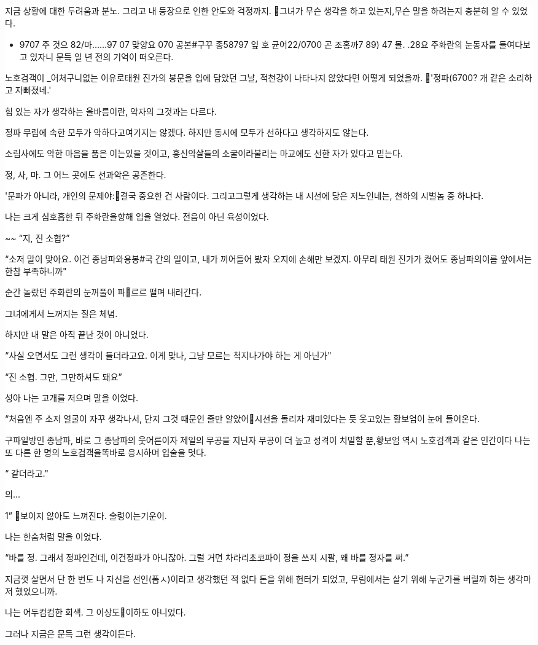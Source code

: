 지금 상황에 대한 두려움과 분노.
그리고 내 등장으로 인한 안도와 걱정까지.
그녀가 무슨 생각을 하고 있는지,무슨 말을 하려는지 충분히 알 수 있었다.

- 9707 주 것으 82/마……97 07 맞양요 070 공본#구꾸 종58797 잎 호 균어22/0700 곤 조홍까7 89) 47 몰. .28요
주화란의 눈동자를 들여다보고 있자니 문득 일 년 전의 기억이 떠오른다.

노호검객이 _어처구니없는 이유로태원 진가의 봉문을 입에 담았던 그날, 적천강이 나타나지 않았다면 어떻게 되었을까.
'정파(6700? 개 같은 소리하고 자빠졌네.'

힘 있는 자가 생각하는 올바름이란, 약자의 그것과는 다르다.

정파 무림에 속한 모두가 악하다고여기지는 않겠다. 하지만 동시에 모두가 선하다고 생각하지도 않는다.

소림사에도 악한 마음을 품은 이는있을 것이고, 흥신악살들의 소굴이라불리는 마교에도 선한 자가 있다고 믿는다.

정, 사, 마. 그 어느 곳에도 선과악은 공존한다.

'문파가 아니라, 개인의 문제야:결국 중요한 건 사람이다. 그리고그렇게 생각하는 내 시선에 당은 저노인네는, 천하의 시벌놈 중 하나다.

나는 크게 심호흡한 뒤 주화란을향해 입을 열었다. 전음이 아닌 육성이었다.

~~
“지, 진 소협?”

“소저 말이 맞아요. 이건 종남파와용봉#국 간의 일이고, 내가 끼어들어 봤자 오지에 손해만 보겠지. 아무리 태원 진가가 켰어도 종남파의이름 앞에서는 한참 부족하니까"

순간 놀랐던 주화란의 눈꺼풀이 파르르 떨며 내러간다.

그녀에게서 느꺼지는 질은 체념.

하지만 내 말은 아직 끝난 것이 아니었다.

“사실 오면서도 그런 생각이 들더라고요. 이게 맞나, 그냥 모르는 척지나가야 하는 게 아닌가"

“진 소협. 그만, 그만하셔도 돼요”

성아
나는 고개를 저으며 말을 이었다.

“처음엔 주 소저 얼굴이 자꾸 생각나서, 단지 그것 때문인 줄만 알았어시선을 돌리자 재미있다는 듯 웃고있는 황보엄이 눈에 들어온다.

구파일방인 종남파, 바로 그 종남파의 웃어른이자 제일의 무공을 지닌자
무공이 더 높고 성격이 치밀할 뿐,황보엄 역시 노호검객과 같은 인간이다
나는 또 다른 한 명의 노호검객을똑바로 응시하며 입술을 멋다.

“ 같더라고."

의...

1”
보이지 않아도 느껴진다. 술렁이는기운이.

나는 한숨처럼 말을 이었다.

“바를 정. 그래서 정파인건데, 이건정파가 아니잖아. 그럴 거면 차라리초코파이 정을 쓰지 시팔, 왜 바를 정자를 써.”

지금껏 살면서 단 한 번도 나 자신을 선인(폼ㅅ)이라고 생각했던 적 없다
돈을 위해 헌터가 되었고, 무림에서는 살기 위해 누군가를 버릴까 하는 생각마저 했었으니까.

나는 어두컴컴한 회색. 그 이상도이하도 아니었다.

그러나 지금은 문득 그런 생각이든다.
